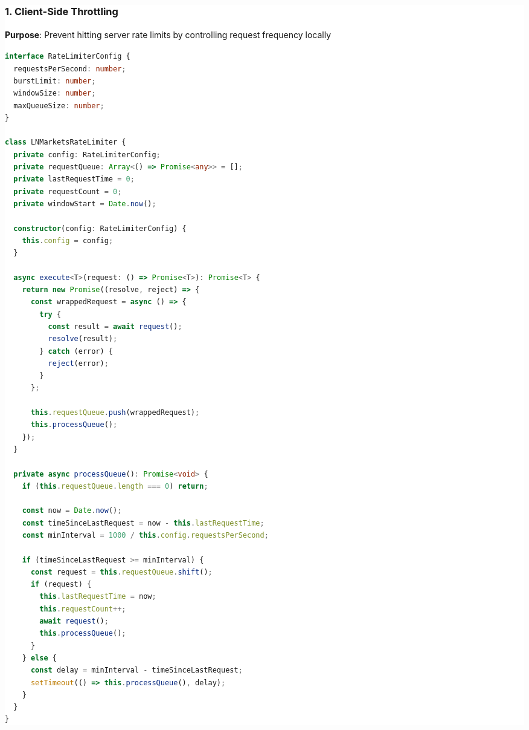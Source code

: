 ### 1. Client-Side Throttling

**Purpose**: Prevent hitting server rate limits by controlling request frequency locally

```typescript
interface RateLimiterConfig {
  requestsPerSecond: number;
  burstLimit: number;
  windowSize: number;
  maxQueueSize: number;
}

class LNMarketsRateLimiter {
  private config: RateLimiterConfig;
  private requestQueue: Array<() => Promise<any>> = [];
  private lastRequestTime = 0;
  private requestCount = 0;
  private windowStart = Date.now();
  
  constructor(config: RateLimiterConfig) {
    this.config = config;
  }
  
  async execute<T>(request: () => Promise<T>): Promise<T> {
    return new Promise((resolve, reject) => {
      const wrappedRequest = async () => {
        try {
          const result = await request();
          resolve(result);
        } catch (error) {
          reject(error);
        }
      };
      
      this.requestQueue.push(wrappedRequest);
      this.processQueue();
    });
  }
  
  private async processQueue(): Promise<void> {
    if (this.requestQueue.length === 0) return;
    
    const now = Date.now();
    const timeSinceLastRequest = now - this.lastRequestTime;
    const minInterval = 1000 / this.config.requestsPerSecond;
    
    if (timeSinceLastRequest >= minInterval) {
      const request = this.requestQueue.shift();
      if (request) {
        this.lastRequestTime = now;
        this.requestCount++;
        await request();
        this.processQueue();
      }
    } else {
      const delay = minInterval - timeSinceLastRequest;
      setTimeout(() => this.processQueue(), delay);
    }
  }
}
```
